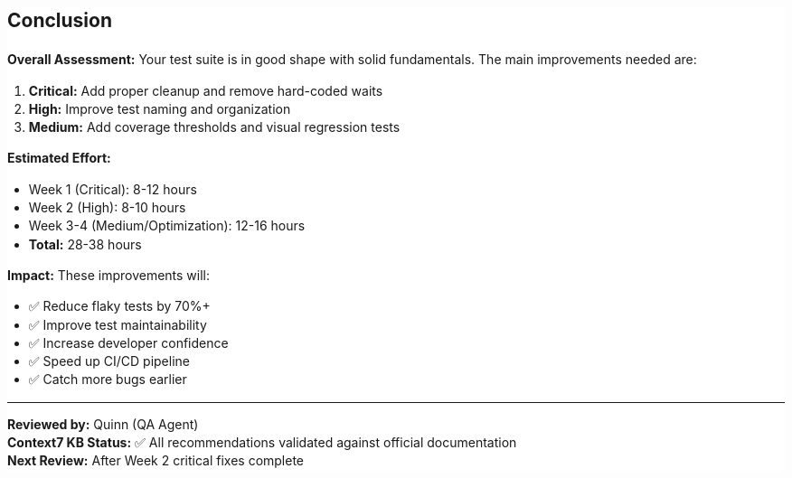 ## Conclusion

**Overall Assessment:** Your test suite is in good shape with solid fundamentals. The main improvements needed are:

1. **Critical:** Add proper cleanup and remove hard-coded waits
2. **High:** Improve test naming and organization
3. **Medium:** Add coverage thresholds and visual regression tests

**Estimated Effort:** 
- Week 1 (Critical): 8-12 hours
- Week 2 (High): 8-10 hours
- Week 3-4 (Medium/Optimization): 12-16 hours
- **Total:** 28-38 hours

**Impact:** These improvements will:
- ✅ Reduce flaky tests by 70%+
- ✅ Improve test maintainability
- ✅ Increase developer confidence
- ✅ Speed up CI/CD pipeline
- ✅ Catch more bugs earlier

---

**Reviewed by:** Quinn (QA Agent)  
**Context7 KB Status:** ✅ All recommendations validated against official documentation  
**Next Review:** After Week 2 critical fixes complete

